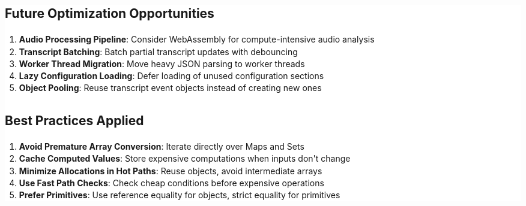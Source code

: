 ## Future Optimization Opportunities

1. **Audio Processing Pipeline**: Consider WebAssembly for compute-intensive audio analysis
2. **Transcript Batching**: Batch partial transcript updates with debouncing
3. **Worker Thread Migration**: Move heavy JSON parsing to worker threads
4. **Lazy Configuration Loading**: Defer loading of unused configuration sections
5. **Object Pooling**: Reuse transcript event objects instead of creating new ones

## Best Practices Applied

1. **Avoid Premature Array Conversion**: Iterate directly over Maps and Sets
2. **Cache Computed Values**: Store expensive computations when inputs don't change
3. **Minimize Allocations in Hot Paths**: Reuse objects, avoid intermediate arrays
4. **Use Fast Path Checks**: Check cheap conditions before expensive operations
5. **Prefer Primitives**: Use reference equality for objects, strict equality for primitives
